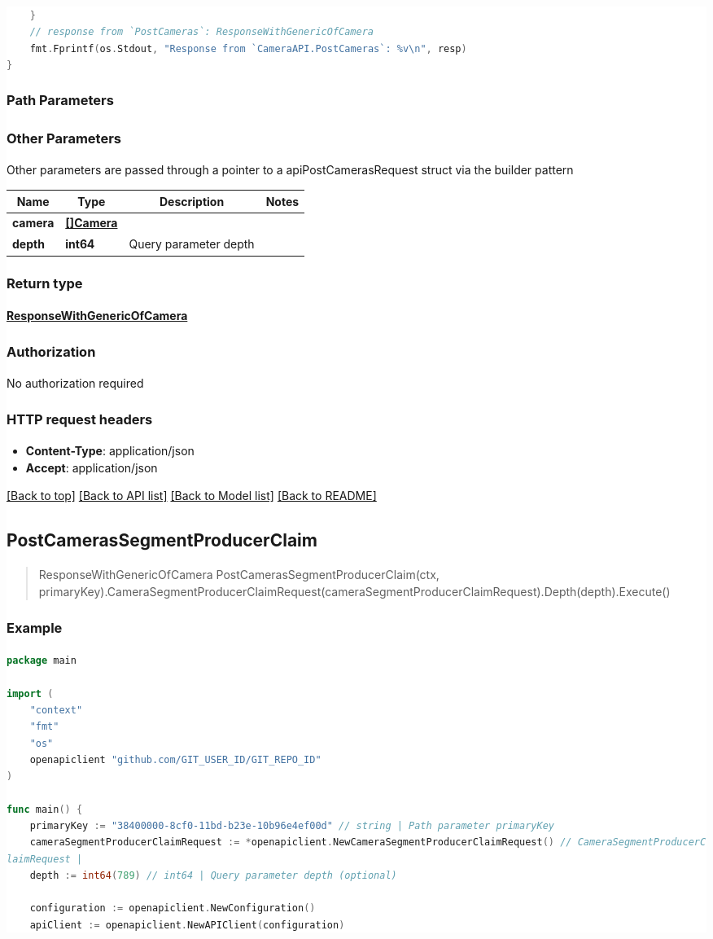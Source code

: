 ```go
	}
	// response from `PostCameras`: ResponseWithGenericOfCamera
	fmt.Fprintf(os.Stdout, "Response from `CameraAPI.PostCameras`: %v\n", resp)
}
```

### Path Parameters



### Other Parameters

Other parameters are passed through a pointer to a apiPostCamerasRequest struct via the builder pattern


Name | Type | Description  | Notes
------------- | ------------- | ------------- | -------------
 **camera** | [**[]Camera**](Camera.md) |  | 
 **depth** | **int64** | Query parameter depth | 

### Return type

[**ResponseWithGenericOfCamera**](ResponseWithGenericOfCamera.md)

### Authorization

No authorization required

### HTTP request headers

- **Content-Type**: application/json
- **Accept**: application/json

[[Back to top]](#) [[Back to API list]](../README.md#documentation-for-api-endpoints)
[[Back to Model list]](../README.md#documentation-for-models)
[[Back to README]](../README.md)


## PostCamerasSegmentProducerClaim

> ResponseWithGenericOfCamera PostCamerasSegmentProducerClaim(ctx, primaryKey).CameraSegmentProducerClaimRequest(cameraSegmentProducerClaimRequest).Depth(depth).Execute()



### Example

```go
package main

import (
	"context"
	"fmt"
	"os"
	openapiclient "github.com/GIT_USER_ID/GIT_REPO_ID"
)

func main() {
	primaryKey := "38400000-8cf0-11bd-b23e-10b96e4ef00d" // string | Path parameter primaryKey
	cameraSegmentProducerClaimRequest := *openapiclient.NewCameraSegmentProducerClaimRequest() // CameraSegmentProducerClaimRequest | 
	depth := int64(789) // int64 | Query parameter depth (optional)

	configuration := openapiclient.NewConfiguration()
	apiClient := openapiclient.NewAPIClient(configuration)
```